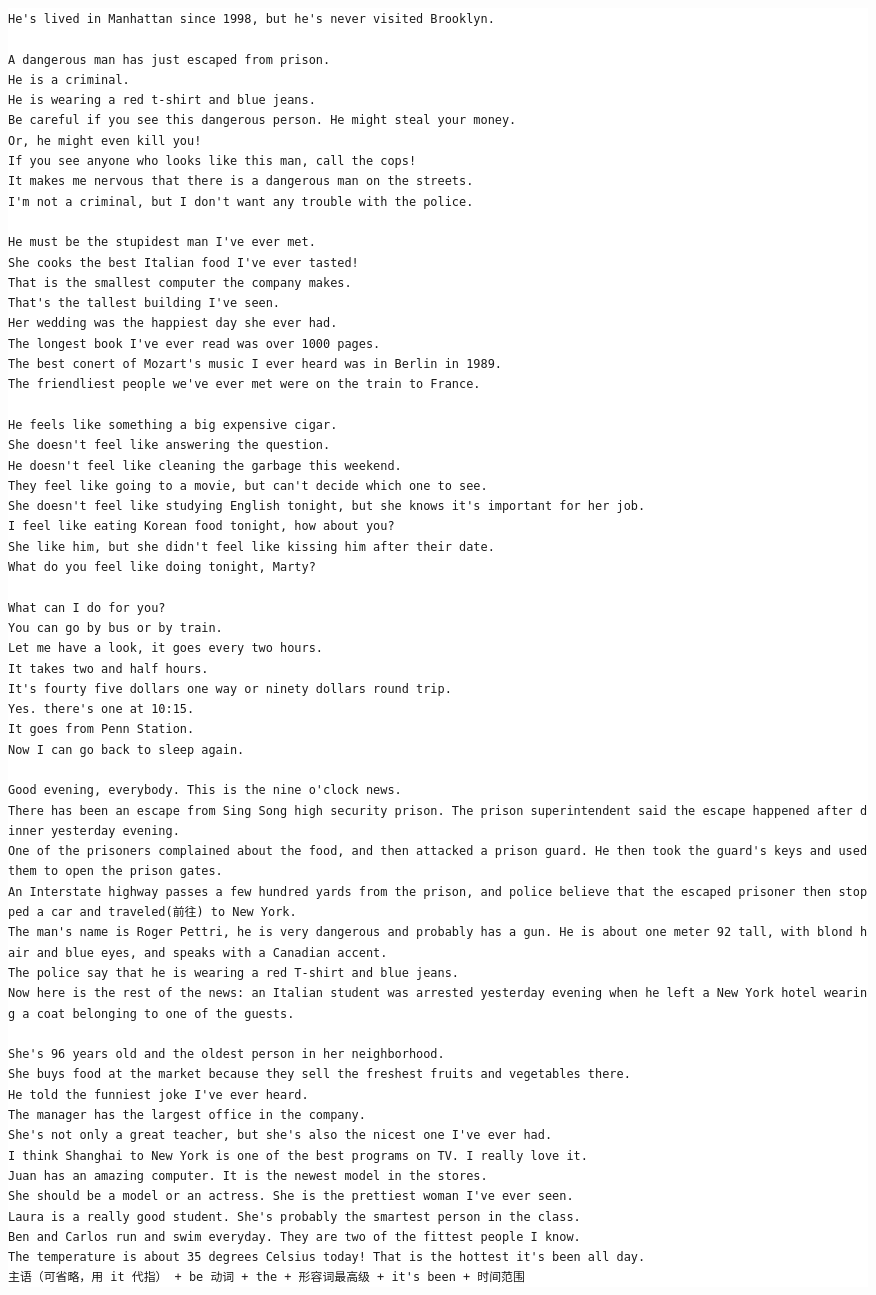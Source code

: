 ```
He's lived in Manhattan since 1998, but he's never visited Brooklyn.

A dangerous man has just escaped from prison.
He is a criminal.
He is wearing a red t-shirt and blue jeans.
Be careful if you see this dangerous person. He might steal your money.
Or, he might even kill you!
If you see anyone who looks like this man, call the cops!
It makes me nervous that there is a dangerous man on the streets.
I'm not a criminal, but I don't want any trouble with the police.

He must be the stupidest man I've ever met.
She cooks the best Italian food I've ever tasted!
That is the smallest computer the company makes.
That's the tallest building I've seen.
Her wedding was the happiest day she ever had.
The longest book I've ever read was over 1000 pages.
The best conert of Mozart's music I ever heard was in Berlin in 1989.
The friendliest people we've ever met were on the train to France.

He feels like something a big expensive cigar.
She doesn't feel like answering the question.
He doesn't feel like cleaning the garbage this weekend.
They feel like going to a movie, but can't decide which one to see.
She doesn't feel like studying English tonight, but she knows it's important for her job.
I feel like eating Korean food tonight, how about you?
She like him, but she didn't feel like kissing him after their date.
What do you feel like doing tonight, Marty?

What can I do for you?
You can go by bus or by train.
Let me have a look, it goes every two hours.
It takes two and half hours.
It's fourty five dollars one way or ninety dollars round trip.
Yes. there's one at 10:15.
It goes from Penn Station.
Now I can go back to sleep again.

Good evening, everybody. This is the nine o'clock news.
There has been an escape from Sing Song high security prison. The prison superintendent said the escape happened after dinner yesterday evening.
One of the prisoners complained about the food, and then attacked a prison guard. He then took the guard's keys and used them to open the prison gates.
An Interstate highway passes a few hundred yards from the prison, and police believe that the escaped prisoner then stopped a car and traveled(前往) to New York.
The man's name is Roger Pettri, he is very dangerous and probably has a gun. He is about one meter 92 tall, with blond hair and blue eyes, and speaks with a Canadian accent.
The police say that he is wearing a red T-shirt and blue jeans.
Now here is the rest of the news: an Italian student was arrested yesterday evening when he left a New York hotel wearing a coat belonging to one of the guests.

She's 96 years old and the oldest person in her neighborhood.
She buys food at the market because they sell the freshest fruits and vegetables there.
He told the funniest joke I've ever heard.
The manager has the largest office in the company.
She's not only a great teacher, but she's also the nicest one I've ever had.
I think Shanghai to New York is one of the best programs on TV. I really love it.
Juan has an amazing computer. It is the newest model in the stores.
She should be a model or an actress. She is the prettiest woman I've ever seen.
Laura is a really good student. She's probably the smartest person in the class. 
Ben and Carlos run and swim everyday. They are two of the fittest people I know.
The temperature is about 35 degrees Celsius today! That is the hottest it's been all day.
主语（可省略，用 it 代指） + be 动词 + the + 形容词最高级 + it's been + 时间范围
```